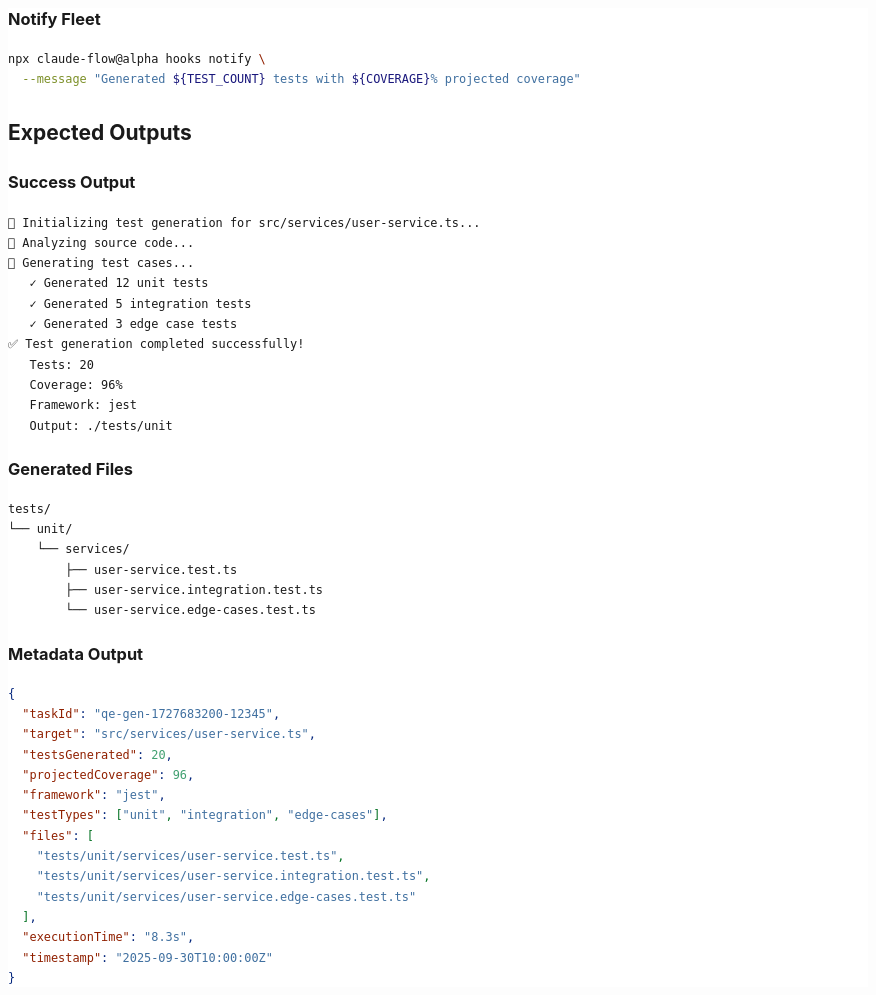 ### Notify Fleet

```bash
npx claude-flow@alpha hooks notify \
  --message "Generated ${TEST_COUNT} tests with ${COVERAGE}% projected coverage"
```

## Expected Outputs

### Success Output

```
🚀 Initializing test generation for src/services/user-service.ts...
🧠 Analyzing source code...
📝 Generating test cases...
   ✓ Generated 12 unit tests
   ✓ Generated 5 integration tests
   ✓ Generated 3 edge case tests
✅ Test generation completed successfully!
   Tests: 20
   Coverage: 96%
   Framework: jest
   Output: ./tests/unit
```

### Generated Files

```
tests/
└── unit/
    └── services/
        ├── user-service.test.ts
        ├── user-service.integration.test.ts
        └── user-service.edge-cases.test.ts
```

### Metadata Output

```json
{
  "taskId": "qe-gen-1727683200-12345",
  "target": "src/services/user-service.ts",
  "testsGenerated": 20,
  "projectedCoverage": 96,
  "framework": "jest",
  "testTypes": ["unit", "integration", "edge-cases"],
  "files": [
    "tests/unit/services/user-service.test.ts",
    "tests/unit/services/user-service.integration.test.ts",
    "tests/unit/services/user-service.edge-cases.test.ts"
  ],
  "executionTime": "8.3s",
  "timestamp": "2025-09-30T10:00:00Z"
}
```
